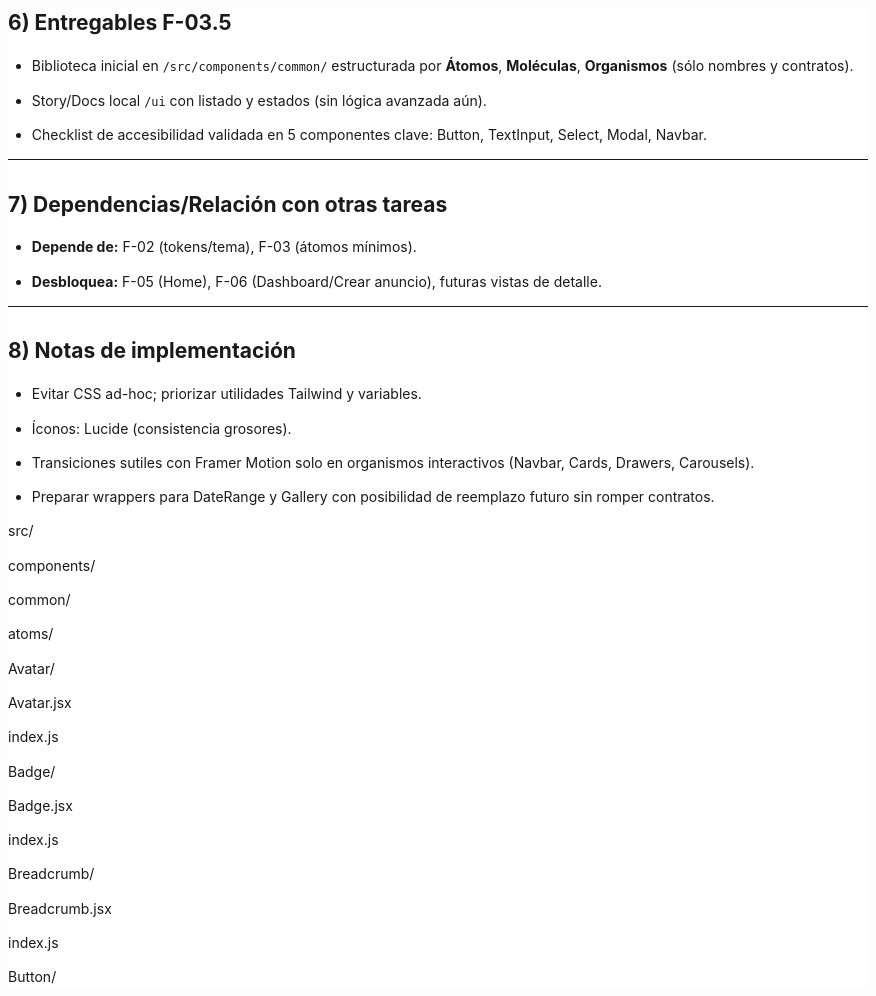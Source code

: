 
## 6) Entregables F-03.5

- Biblioteca inicial en `/src/components/common/` estructurada por **Átomos**, **Moléculas**, **Organismos** (sólo nombres y contratos).

- Story/Docs local `/ui` con listado y estados (sin lógica avanzada aún).

- Checklist de accesibilidad validada en 5 componentes clave: Button, TextInput, Select, Modal, Navbar.

---

## 7) Dependencias/Relación con otras tareas

- **Depende de:** F-02 (tokens/tema), F-03 (átomos mínimos).

- **Desbloquea:** F-05 (Home), F-06 (Dashboard/Crear anuncio), futuras vistas de detalle.

---

## 8) Notas de implementación

- Evitar CSS ad-hoc; priorizar utilidades Tailwind y variables.

- Íconos: Lucide (consistencia grosores).

- Transiciones sutiles con Framer Motion solo en organismos interactivos (Navbar, Cards, Drawers, Carousels).

- Preparar wrappers para DateRange y Gallery con posibilidad de reemplazo futuro sin romper contratos.

src/

components/

common/

atoms/

Avatar/

Avatar.jsx

index.js

Badge/

Badge.jsx

index.js

Breadcrumb/

Breadcrumb.jsx

index.js

Button/
